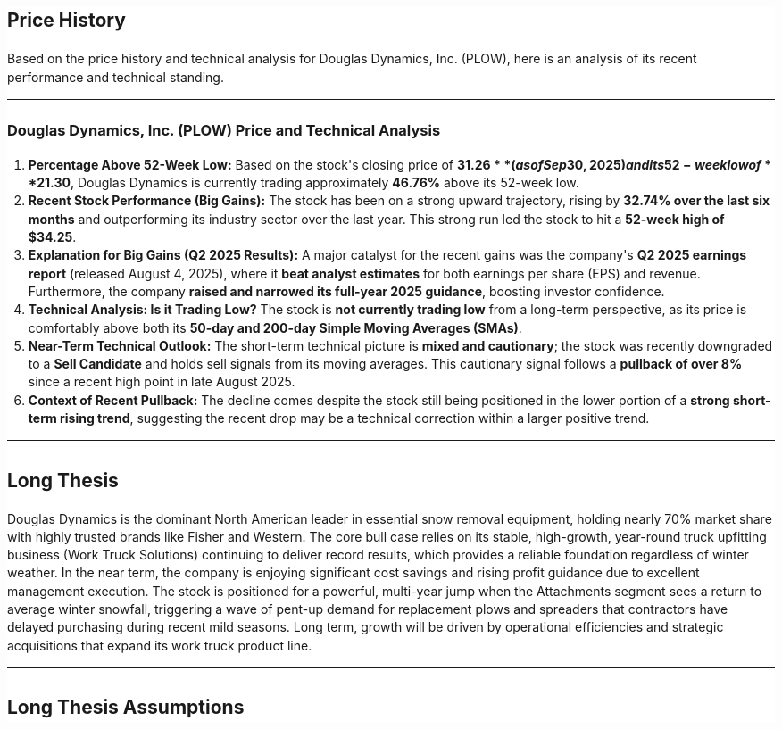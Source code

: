 
## Price History

Based on the price history and technical analysis for Douglas Dynamics, Inc. (PLOW), here is an analysis of its recent performance and technical standing.

***

### Douglas Dynamics, Inc. (PLOW) Price and Technical Analysis

1.  **Percentage Above 52-Week Low:** Based on the stock's closing price of **$31.26** (as of Sep 30, 2025) and its 52-week low of **$21.30**, Douglas Dynamics is currently trading approximately **46.76%** above its 52-week low.
2.  **Recent Stock Performance (Big Gains):** The stock has been on a strong upward trajectory, rising by **32.74% over the last six months** and outperforming its industry sector over the last year. This strong run led the stock to hit a **52-week high of $34.25**.
3.  **Explanation for Big Gains (Q2 2025 Results):** A major catalyst for the recent gains was the company's **Q2 2025 earnings report** (released August 4, 2025), where it **beat analyst estimates** for both earnings per share (EPS) and revenue. Furthermore, the company **raised and narrowed its full-year 2025 guidance**, boosting investor confidence.
4.  **Technical Analysis: Is it Trading Low?** The stock is **not currently trading low** from a long-term perspective, as its price is comfortably above both its **50-day and 200-day Simple Moving Averages (SMAs)**.
5.  **Near-Term Technical Outlook:** The short-term technical picture is **mixed and cautionary**; the stock was recently downgraded to a **Sell Candidate** and holds sell signals from its moving averages. This cautionary signal follows a **pullback of over 8%** since a recent high point in late August 2025.
6.  **Context of Recent Pullback:** The decline comes despite the stock still being positioned in the lower portion of a **strong short-term rising trend**, suggesting the recent drop may be a technical correction within a larger positive trend.

---

## Long Thesis

Douglas Dynamics is the dominant North American leader in essential snow removal equipment, holding nearly 70% market share with highly trusted brands like Fisher and Western. The core bull case relies on its stable, high-growth, year-round truck upfitting business (Work Truck Solutions) continuing to deliver record results, which provides a reliable foundation regardless of winter weather. In the near term, the company is enjoying significant cost savings and rising profit guidance due to excellent management execution. The stock is positioned for a powerful, multi-year jump when the Attachments segment sees a return to average winter snowfall, triggering a wave of pent-up demand for replacement plows and spreaders that contractors have delayed purchasing during recent mild seasons. Long term, growth will be driven by operational efficiencies and strategic acquisitions that expand its work truck product line.

---

## Long Thesis Assumptions
